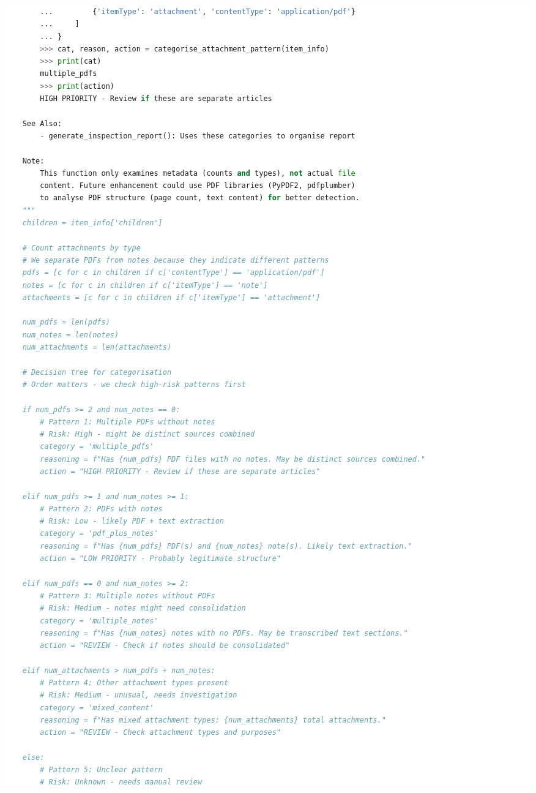 ```python
        ...         {'itemType': 'attachment', 'contentType': 'application/pdf'}
        ...     ]
        ... }
        >>> cat, reason, action = categorise_attachment_pattern(item_info)
        >>> print(cat)
        multiple_pdfs
        >>> print(action)
        HIGH PRIORITY - Review if these are separate articles

    See Also:
        - generate_inspection_report(): Uses these categories to organise report

    Note:
        This function only examines metadata (counts and types), not actual file
        content. Future enhancement could use PDF libraries (PyPDF2, pdfplumber)
        to analyse PDF structure (page count, text content) for better detection.
    """
    children = item_info['children']

    # Count attachments by type
    # We separate PDFs from notes because they indicate different patterns
    pdfs = [c for c in children if c['contentType'] == 'application/pdf']
    notes = [c for c in children if c['itemType'] == 'note']
    attachments = [c for c in children if c['itemType'] == 'attachment']

    num_pdfs = len(pdfs)
    num_notes = len(notes)
    num_attachments = len(attachments)

    # Decision tree for categorisation
    # Order matters - we check high-risk patterns first

    if num_pdfs >= 2 and num_notes == 0:
        # Pattern 1: Multiple PDFs without notes
        # Risk: High - might be distinct sources combined
        category = 'multiple_pdfs'
        reasoning = f"Has {num_pdfs} PDF files with no notes. May be distinct sources combined."
        action = "HIGH PRIORITY - Review if these are separate articles"

    elif num_pdfs >= 1 and num_notes >= 1:
        # Pattern 2: PDFs with notes
        # Risk: Low - likely PDF + text extraction
        category = 'pdf_plus_notes'
        reasoning = f"Has {num_pdfs} PDF(s) and {num_notes} note(s). Likely text extraction."
        action = "LOW PRIORITY - Probably legitimate structure"

    elif num_pdfs == 0 and num_notes >= 2:
        # Pattern 3: Multiple notes without PDFs
        # Risk: Medium - notes might need consolidation
        category = 'multiple_notes'
        reasoning = f"Has {num_notes} notes with no PDFs. May be transcribed text sections."
        action = "REVIEW - Check if notes should be consolidated"

    elif num_attachments > num_pdfs + num_notes:
        # Pattern 4: Other attachment types present
        # Risk: Medium - unusual, needs investigation
        category = 'mixed_content'
        reasoning = f"Has mixed attachment types: {num_attachments} total attachments."
        action = "REVIEW - Check attachment types and purposes"

    else:
        # Pattern 5: Unclear pattern
        # Risk: Unknown - needs manual review
```